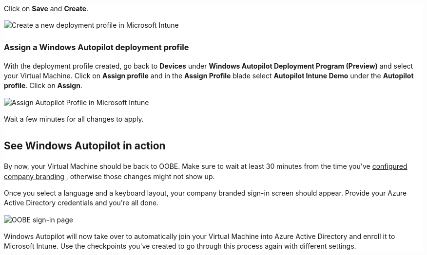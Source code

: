 Click on **Save** and **Create**.

![Create a new deployment profile in Microsoft Intune](images/autopilot-intune-profile-configure.jpg)

### Assign a Windows Autopilot deployment profile

With the deployment profile created, go back to **Devices** under **Windows Autopilot Deployment Program (Preview)** and select your Virtual Machine. Click on **Assign profile** and in the **Assign Profile** blade select **Autopilot Intune Demo** under the **Autopilot profile**. Click on **Assign**.

![Assign Autopilot Profile in Microsoft Intune](images/autopilot-intune-profile-assign.jpg)

Wait a few minutes for all changes to apply.

## See Windows Autopilot in action

By now, your Virtual Machine should be back to OOBE. Make sure to wait at least 30 minutes from the time you've [configured company branding](#configure-company-branding)
, otherwise those changes might not show up.

Once you select a language and a keyboard layout, your company branded sign-in screen should appear. Provide your Azure Active Directory credentials and you're all done.

![OOBE sign-in page](images/autopilot-oobe.jpg)

Windows Autopilot will now take over to automatically join your Virtual Machine into Azure Active Directory and enroll it to Microsoft Intune. Use the checkpoints you've created to go through this process again with different settings.

